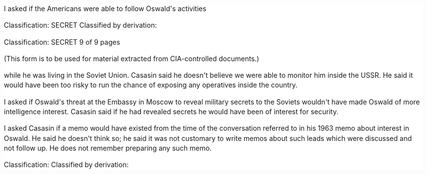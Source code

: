 I asked if the Americans were able to follow Oswald's activities

Classification: SECRET
Classified by derivation:

Classification: SECRET 9 of 9 pages

(This form is to be used for material extracted from CIA-controlled documents.)

while he was living in the Soviet Union. Casasin said he doesn't believe we were able to monitor him inside the USSR. He said it would have been too risky to run the chance of exposing any operatives inside the country.

I asked if Oswald's threat at the Embassy in Moscow to reveal military secrets to the Soviets wouldn't have made Oswald of more intelligence interest. Casasin said if he had revealed secrets he would have been of interest for security.

I asked Casasin if a memo would have existed from the time of the conversation referred to in his 1963 memo about interest in Oswald. He said he doesn't think so; he said it was not customary to write memos about such leads which were discussed and not follow up. He does not remember preparing any such memo.

Classification:
Classified by derivation:
